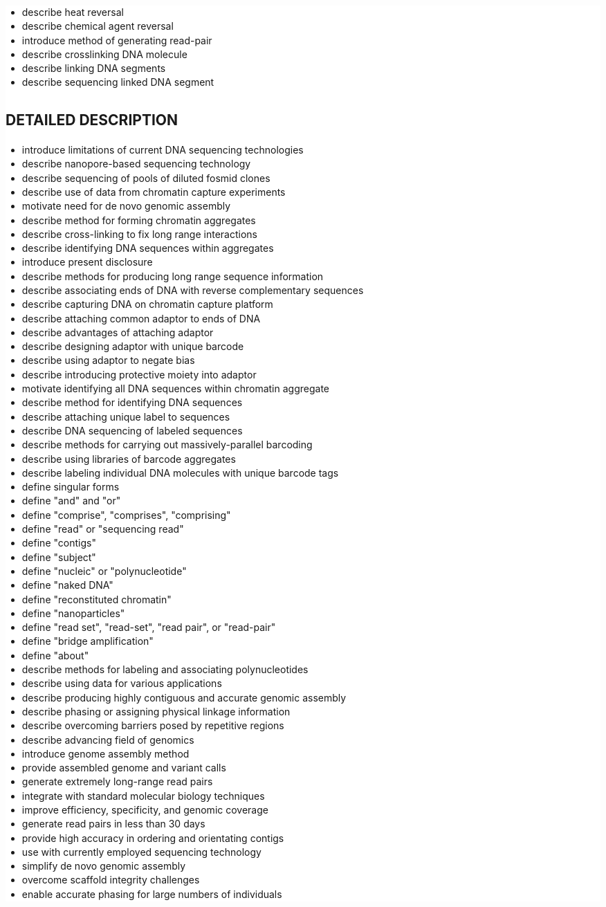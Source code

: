 - describe heat reversal
- describe chemical agent reversal
- introduce method of generating read-pair
- describe crosslinking DNA molecule
- describe linking DNA segments
- describe sequencing linked DNA segment

## DETAILED DESCRIPTION

- introduce limitations of current DNA sequencing technologies
- describe nanopore-based sequencing technology
- describe sequencing of pools of diluted fosmid clones
- describe use of data from chromatin capture experiments
- motivate need for de novo genomic assembly
- describe method for forming chromatin aggregates
- describe cross-linking to fix long range interactions
- describe identifying DNA sequences within aggregates
- introduce present disclosure
- describe methods for producing long range sequence information
- describe associating ends of DNA with reverse complementary sequences
- describe capturing DNA on chromatin capture platform
- describe attaching common adaptor to ends of DNA
- describe advantages of attaching adaptor
- describe designing adaptor with unique barcode
- describe using adaptor to negate bias
- describe introducing protective moiety into adaptor
- motivate identifying all DNA sequences within chromatin aggregate
- describe method for identifying DNA sequences
- describe attaching unique label to sequences
- describe DNA sequencing of labeled sequences
- describe methods for carrying out massively-parallel barcoding
- describe using libraries of barcode aggregates
- describe labeling individual DNA molecules with unique barcode tags
- define singular forms
- define "and" and "or"
- define "comprise", "comprises", "comprising"
- define "read" or "sequencing read"
- define "contigs"
- define "subject"
- define "nucleic" or "polynucleotide"
- define "naked DNA"
- define "reconstituted chromatin"
- define "nanoparticles"
- define "read set", "read-set", "read pair", or "read-pair"
- define "bridge amplification"
- define "about"
- describe methods for labeling and associating polynucleotides
- describe using data for various applications
- describe producing highly contiguous and accurate genomic assembly
- describe phasing or assigning physical linkage information
- describe overcoming barriers posed by repetitive regions
- describe advancing field of genomics
- introduce genome assembly method
- provide assembled genome and variant calls
- generate extremely long-range read pairs
- integrate with standard molecular biology techniques
- improve efficiency, specificity, and genomic coverage
- generate read pairs in less than 30 days
- provide high accuracy in ordering and orientating contigs
- use with currently employed sequencing technology
- simplify de novo genomic assembly
- overcome scaffold integrity challenges
- enable accurate phasing for large numbers of individuals